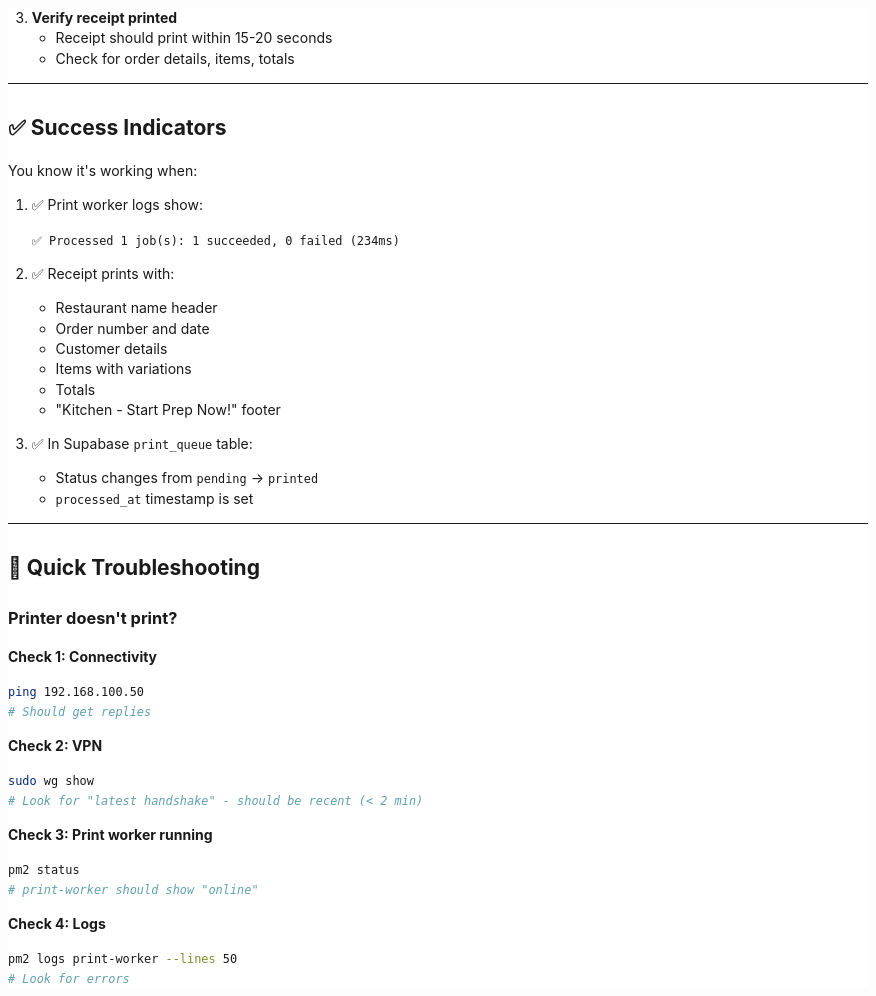 3. **Verify receipt printed**
   - Receipt should print within 15-20 seconds
   - Check for order details, items, totals

---

## ✅ Success Indicators

You know it's working when:

1. ✅ Print worker logs show:
   ```
   ✅ Processed 1 job(s): 1 succeeded, 0 failed (234ms)
   ```

2. ✅ Receipt prints with:
   - Restaurant name header
   - Order number and date
   - Customer details
   - Items with variations
   - Totals
   - "Kitchen - Start Prep Now!" footer

3. ✅ In Supabase `print_queue` table:
   - Status changes from `pending` → `printed`
   - `processed_at` timestamp is set

---

## 🔧 Quick Troubleshooting

### Printer doesn't print?

**Check 1: Connectivity**
```bash
ping 192.168.100.50
# Should get replies
```

**Check 2: VPN**
```bash
sudo wg show
# Look for "latest handshake" - should be recent (< 2 min)
```

**Check 3: Print worker running**
```bash
pm2 status
# print-worker should show "online"
```

**Check 4: Logs**
```bash
pm2 logs print-worker --lines 50
# Look for errors
```
